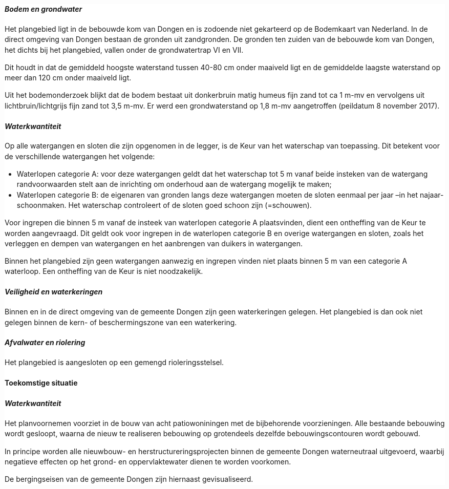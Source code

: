 #### *Bodem en grondwater*

Het plangebied ligt in de bebouwde kom van Dongen en is zodoende niet gekarteerd op de Bodemkaart van Nederland. In de direct omgeving van Dongen bestaan de gronden uit zandgronden. De gronden ten zuiden van de bebouwde kom van Dongen, het dichts bij het plangebied, vallen onder de grondwatertrap VI en VII.

Dit houdt in dat de gemiddeld hoogste waterstand tussen 40-80 cm onder maaiveld ligt en de gemiddelde laagste waterstand op meer dan 120 cm onder maaiveld ligt.

Uit het bodemonderzoek blijkt dat de bodem bestaat uit donkerbruin matig humeus fijn zand tot ca 1 m-mv en vervolgens uit lichtbruin/lichtgrijs fijn zand tot 3,5 m-mv. Er werd een grondwaterstand op 1,8 m-mv aangetroffen (peildatum 8 november 2017).

#### *Waterkwantiteit*

Op alle watergangen en sloten die zijn opgenomen in de legger, is de Keur van het waterschap van toepassing. Dit betekent voor de verschillende watergangen het volgende:

- Waterlopen categorie A: voor deze watergangen geldt dat het waterschap tot 5 m vanaf beide insteken van de watergang randvoorwaarden stelt aan de inrichting om onderhoud aan de watergang mogelijk te maken;
- Waterlopen categorie B: de eigenaren van gronden langs deze watergangen moeten de sloten eenmaal per jaar –in het najaar- schoonmaken. Het waterschap controleert of de sloten goed schoon zijn (=schouwen).

Voor ingrepen die binnen 5 m vanaf de insteek van waterlopen categorie A plaatsvinden, dient een ontheffing van de Keur te worden aangevraagd. Dit geldt ook voor ingrepen in de waterlopen categorie B en overige watergangen en sloten, zoals het verleggen en dempen van watergangen en het aanbrengen van duikers in watergangen.

Binnen het plangebied zijn geen watergangen aanwezig en ingrepen vinden niet plaats binnen 5 m van een categorie A waterloop. Een ontheffing van de Keur is niet noodzakelijk.

#### *Veiligheid en waterkeringen*

Binnen en in de direct omgeving van de gemeente Dongen zijn geen waterkeringen gelegen. Het plangebied is dan ook niet gelegen binnen de kern- of beschermingszone van een waterkering.

#### *Afvalwater en riolering*

Het plangebied is aangesloten op een gemengd rioleringsstelsel.

#### **Toekomstige situatie**

#### *Waterkwantiteit*

Het planvoornemen voorziet in de bouw van acht patiowoniningen met de bijbehorende voorzieningen. Alle bestaande bebouwing wordt gesloopt, waarna de nieuw te realiseren bebouwing op grotendeels dezelfde bebouwingscontouren wordt gebouwd.

In principe worden alle nieuwbouw- en herstructureringsprojecten binnen de gemeente Dongen waterneutraal uitgevoerd, waarbij negatieve effecten op het grond- en oppervlaktewater dienen te worden voorkomen.

De bergingseisen van de gemeente Dongen zijn hiernaast gevisualiseerd.
